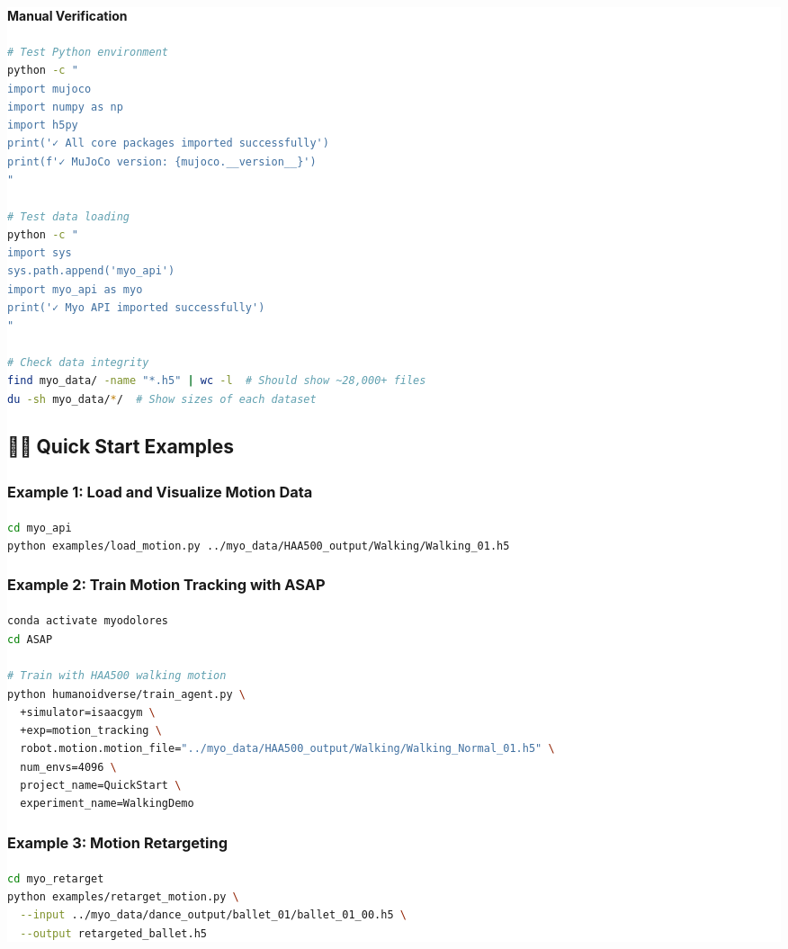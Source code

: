#### Manual Verification
```bash
# Test Python environment
python -c "
import mujoco
import numpy as np
import h5py
print('✓ All core packages imported successfully')
print(f'✓ MuJoCo version: {mujoco.__version__}')
"

# Test data loading
python -c "
import sys
sys.path.append('myo_api')
import myo_api as myo
print('✓ Myo API imported successfully')
"

# Check data integrity
find myo_data/ -name "*.h5" | wc -l  # Should show ~28,000+ files
du -sh myo_data/*/  # Show sizes of each dataset
```

## 🏃‍♂️ Quick Start Examples

### Example 1: Load and Visualize Motion Data
```bash
cd myo_api
python examples/load_motion.py ../myo_data/HAA500_output/Walking/Walking_01.h5
```

### Example 2: Train Motion Tracking with ASAP
```bash
conda activate myodolores
cd ASAP

# Train with HAA500 walking motion
python humanoidverse/train_agent.py \
  +simulator=isaacgym \
  +exp=motion_tracking \
  robot.motion.motion_file="../myo_data/HAA500_output/Walking/Walking_Normal_01.h5" \
  num_envs=4096 \
  project_name=QuickStart \
  experiment_name=WalkingDemo
```

### Example 3: Motion Retargeting
```bash
cd myo_retarget
python examples/retarget_motion.py \
  --input ../myo_data/dance_output/ballet_01/ballet_01_00.h5 \
  --output retargeted_ballet.h5
```
